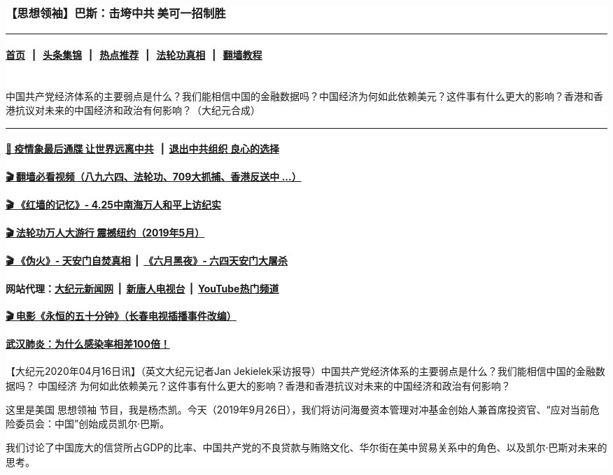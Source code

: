 ### 【思想领袖】巴斯：击垮中共 美可一招制胜
------------------------

#### [首页](../../README.md)  &nbsp;&nbsp;|&nbsp;&nbsp; [头条集锦](../../indexes/E头条集锦.md)   &nbsp;&nbsp;|&nbsp;&nbsp; [热点推荐](../../indexes/热点推荐.md)  &nbsp;&nbsp;|&nbsp;&nbsp; [法轮功真相](../../../../../basic/blob/master/README.md) &nbsp;&nbsp;|&nbsp;&nbsp; [翻墙教程](https://github.com/gfw-breaker/guides/blob/master/README.md)



<div><img alt="" class="attachment-djy_600_400 size-djy_600_400 wp-post-image" src="https://i.epochtimes.com/assets/uploads/2020/06/download-84-600x400.jpg"/>
<div class="caption">
 中国共产党经济体系的主要弱点是什么？我们能相信中国的金融数据吗？中国经济为何如此依赖美元？这件事有什么更大的影响？香港和香港抗议对未来的中国经济和政治有何影响？（大纪元合成）
</div></div><hr/>

#### [ 💌 疫情象最后通牒 让世界远离中共](https://github.com/begood0513/goodnews/blob/master/pages/recommended/406691.md) &nbsp; | &nbsp;[退出中共组织 良心的选择](https://github.com/begood0513/goodnews/blob/master/quit/letter.md) 

#### [ 🎬  翻墙必看视频（八九六四、法轮功、709大抓捕、香港反送中 ...）](https://github.com/gfw-breaker/banned-news1/blob/master/pages/link4.md)

#### [ 🎬 《红墙的记忆》- 4.25中南海万人和平上访纪实 ](http://78.141.203.76:10000/videos/legend/425.html)

#### [ 🎬  法轮功万人大游行 震撼纽约（2019年5月） ](http://78.141.203.76:10000/videos/world/2019_parade.html)

#### [ 🎬 《伪火》- 天安门自焚真相](http://78.141.203.76:10000/videos/blog/weihuo.html)&nbsp; | &nbsp;[《六月黑夜》- 六四天安门大屠杀](http://78.141.203.76:10000/videos/88/kent.html)

#### 网站代理：[大纪元新闻网](http://141.164.63.68:10080/gb/) &nbsp;|&nbsp; [新唐人电视台](http://141.164.63.68:8808/gb/) &nbsp;|&nbsp; [YouTube热门频道](http://78.141.203.76/youtube.html)

#### [ 🎬  电影《永恒的五十分钟》（长春电视插播事件改编）](http://78.141.203.76:10000/videos/news/ComingForYou-2.html)

#### [武汉肺炎：为什么感染率相差100倍！](https://github.com/begood0513/goodnews/blob/master/pages/recommended/407622.md)

<div><p>
 【大纪元2020年04月16日讯】（英文大纪元记者Jan Jekielek采访报导）中国共产党经济体系的主要弱点是什么？我们能相信中国的金融数据吗？
 <ok href="https://www.epochtimes.com/gb/tag/%E4%B8%AD%E5%9B%BD%E7%BB%8F%E6%B5%8E.html">
  中国经济
 </ok>
 为何如此依赖美元？这件事有什么更大的影响？香港和香港抗议对未来的中国经济和政治有何影响？
</p>
<p>
 这里是美国
 <ok href="https://www.epochtimes.com/gb/tag/%E6%80%9D%E6%83%B3%E9%A2%86%E8%A2%96.html">
  思想领袖
 </ok>
 节目，我是杨杰凯。今天（2019年9月26日），我们将访问海曼资本管理对冲基金创始人兼首席投资官、“应对当前危险委员会：中国”创始成员凯尔‧巴斯。
</p>
<p>
 我们讨论了中国庞大的信贷所占GDP的比率、中国共产党的不良贷款与贿赂文化、华尔街在美中贸易关系中的角色、以及凯尔‧巴斯对未来的思考。
</p>
<p>
 <center>